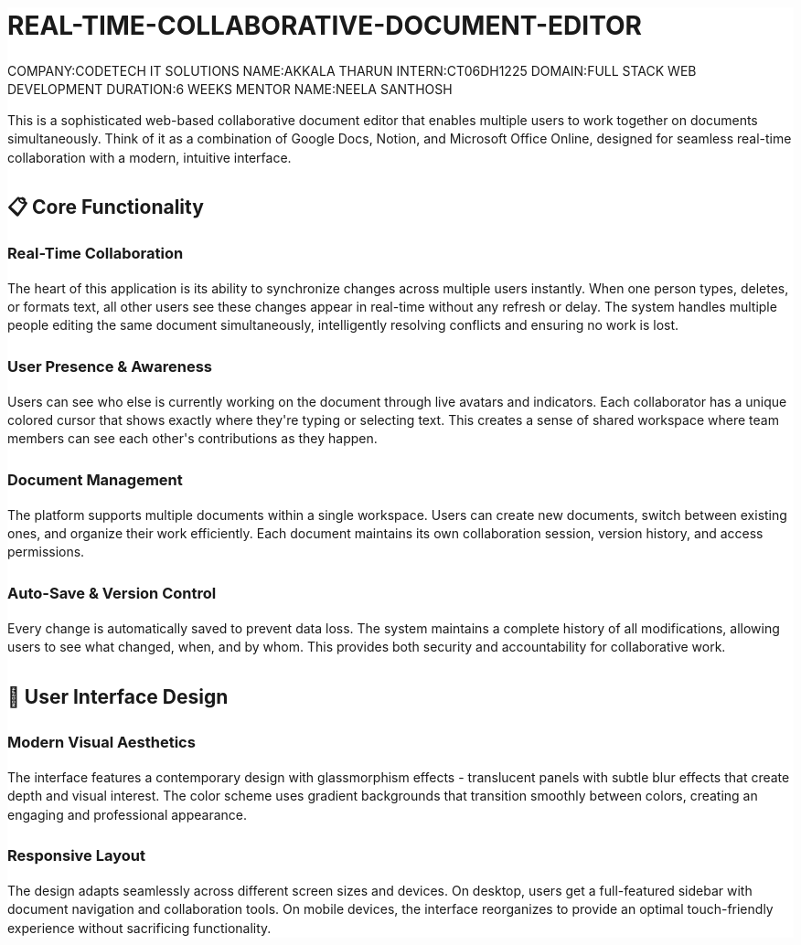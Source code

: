 # REAL-TIME-COLLABORATIVE-DOCUMENT-EDITOR
COMPANY:CODETECH IT SOLUTIONS
NAME:AKKALA THARUN
INTERN:CT06DH1225
DOMAIN:FULL STACK WEB DEVELOPMENT
DURATION:6 WEEKS
MENTOR NAME:NEELA SANTHOSH


This is a sophisticated web-based collaborative document editor that enables multiple users to work together on documents simultaneously. Think of it as a combination of Google Docs, Notion, and Microsoft Office Online, designed for seamless real-time collaboration with a modern, intuitive interface.

## 📋 Core Functionality

### **Real-Time Collaboration**
The heart of this application is its ability to synchronize changes across multiple users instantly. When one person types, deletes, or formats text, all other users see these changes appear in real-time without any refresh or delay. The system handles multiple people editing the same document simultaneously, intelligently resolving conflicts and ensuring no work is lost.

### **User Presence & Awareness**
Users can see who else is currently working on the document through live avatars and indicators. Each collaborator has a unique colored cursor that shows exactly where they're typing or selecting text. This creates a sense of shared workspace where team members can see each other's contributions as they happen.

### **Document Management**
The platform supports multiple documents within a single workspace. Users can create new documents, switch between existing ones, and organize their work efficiently. Each document maintains its own collaboration session, version history, and access permissions.

### **Auto-Save & Version Control**
Every change is automatically saved to prevent data loss. The system maintains a complete history of all modifications, allowing users to see what changed, when, and by whom. This provides both security and accountability for collaborative work.

## 🎨 User Interface Design

### **Modern Visual Aesthetics**
The interface features a contemporary design with glassmorphism effects - translucent panels with subtle blur effects that create depth and visual interest. The color scheme uses gradient backgrounds that transition smoothly between colors, creating an engaging and professional appearance.

### **Responsive Layout**
The design adapts seamlessly across different screen sizes and devices. On desktop, users get a full-featured sidebar with document navigation and collaboration tools. On mobile devices, the interface reorganizes to provide an optimal touch-friendly experience without sacrificing functionality.
